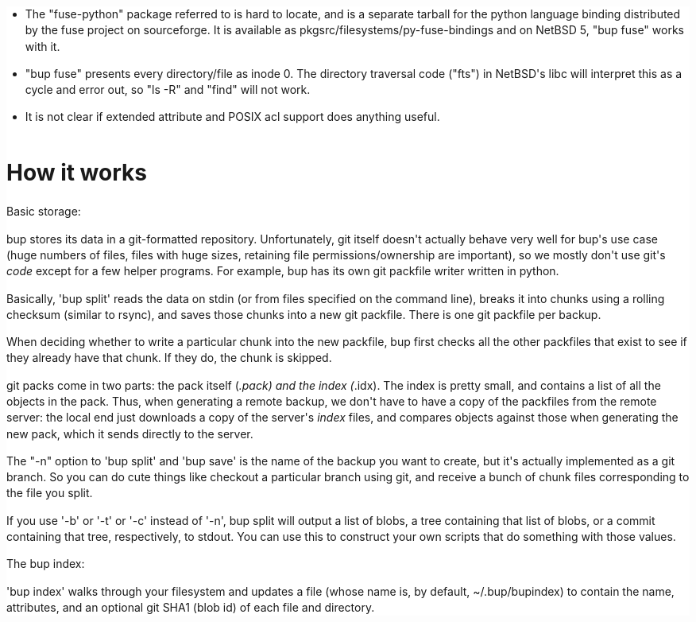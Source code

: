  - The "fuse-python" package referred to is hard to locate, and is a
   separate tarball for the python language binding distributed by the
   fuse project on sourceforge.  It is available as
   pkgsrc/filesystems/py-fuse-bindings and on NetBSD 5, "bup fuse"
   works with it.

 - "bup fuse" presents every directory/file as inode 0.  The directory
   traversal code ("fts") in NetBSD's libc will interpret this as a
   cycle and error out, so "ls -R" and "find" will not work.

 - It is not clear if extended attribute and POSIX acl support does
   anything useful.


How it works
============

Basic storage:

bup stores its data in a git-formatted repository.  Unfortunately, git
itself doesn't actually behave very well for bup's use case (huge numbers of
files, files with huge sizes, retaining file permissions/ownership are
important), so we mostly don't use git's *code* except for a few helper
programs.  For example, bup has its own git packfile writer written in
python.

Basically, 'bup split' reads the data on stdin (or from files specified on
the command line), breaks it into chunks using a rolling checksum (similar to
rsync), and saves those chunks into a new git packfile.  There is one git
packfile per backup.

When deciding whether to write a particular chunk into the new packfile, bup
first checks all the other packfiles that exist to see if they already have that
chunk.  If they do, the chunk is skipped.

git packs come in two parts: the pack itself (*.pack) and the index (*.idx).
The index is pretty small, and contains a list of all the objects in the
pack.  Thus, when generating a remote backup, we don't have to have a copy
of the packfiles from the remote server: the local end just downloads a copy
of the server's *index* files, and compares objects against those when
generating the new pack, which it sends directly to the server.

The "-n" option to 'bup split' and 'bup save' is the name of the backup you
want to create, but it's actually implemented as a git branch.  So you can
do cute things like checkout a particular branch using git, and receive a
bunch of chunk files corresponding to the file you split.

If you use '-b' or '-t' or '-c' instead of '-n', bup split will output a
list of blobs, a tree containing that list of blobs, or a commit containing
that tree, respectively, to stdout.  You can use this to construct your own
scripts that do something with those values.

The bup index:

'bup index' walks through your filesystem and updates a file (whose name is,
by default, ~/.bup/bupindex) to contain the name, attributes, and an
optional git SHA1 (blob id) of each file and directory.
